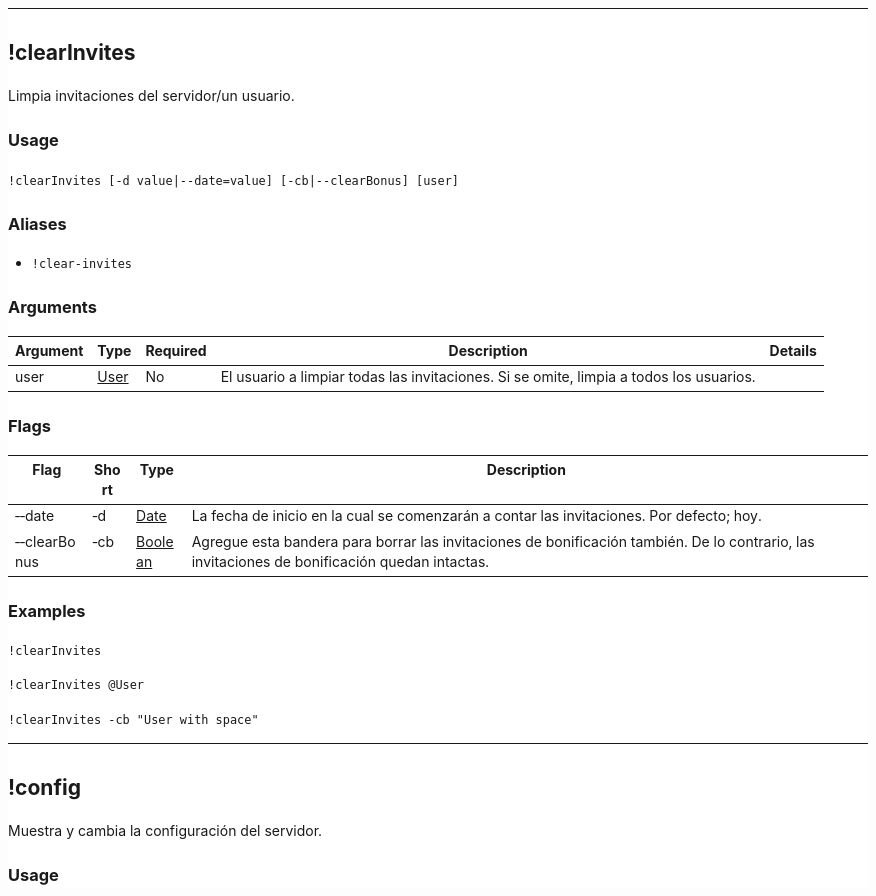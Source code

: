 <a name='clearInvites'></a>

---

## !clearInvites

Limpia invitaciones del servidor/un usuario.

### Usage

```text
!clearInvites [-d value|--date=value] [-cb|--clearBonus] [user]
```

### Aliases

- `!clear-invites`

### Arguments

| Argument | Type          | Required | Description                                                                            | Details |
| -------- | ------------- | -------- | -------------------------------------------------------------------------------------- | ------- |
| user     | [User](#User) | No       | El usuario a limpiar todas las invitaciones. Si se omite, limpia a todos los usuarios. |         |

### Flags

| Flag                       | Short      | Type                | Description                                                                                                                                   |
| -------------------------- | ---------- | ------------------- | --------------------------------------------------------------------------------------------------------------------------------------------- |
| &#x2011;&#x2011;date       | &#x2011;d  | [Date](#Date)       | La fecha de inicio en la cual se comenzarán a contar las invitaciones. Por defecto; hoy.                                                      |
| &#x2011;&#x2011;clearBonus | &#x2011;cb | [Boolean](#Boolean) | Agregue esta bandera para borrar las invitaciones de bonificación también. De lo contrario, las invitaciones de bonificación quedan intactas. |

### Examples

```text
!clearInvites
```

```text
!clearInvites @User
```

```text
!clearInvites -cb "User with space"
```

<a name='config'></a>

---

## !config

Muestra y cambia la configuración del servidor.

### Usage
